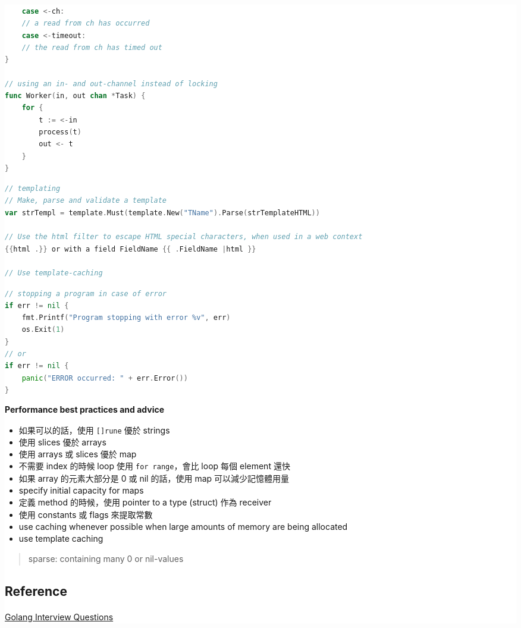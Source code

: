 ```go
    case <-ch:
    // a read from ch has occurred
    case <-timeout:
    // the read from ch has timed out
}

// using an in- and out-channel instead of locking
func Worker(in, out chan *Task) {
    for {
        t := <-in
        process(t)
        out <- t
    }
}
```

```go
// templating
// Make, parse and validate a template
var strTempl = template.Must(template.New("TName").Parse(strTemplateHTML))

// Use the html filter to escape HTML special characters, when used in a web context
{{html .}} or with a field FieldName {{ .FieldName |html }}

// Use template-caching
```

```go
// stopping a program in case of error
if err != nil {
    fmt.Printf("Program stopping with error %v", err)
    os.Exit(1)
}
// or
if err != nil {
    panic("ERROR occurred: " + err.Error())
}
```

**Performance best practices and advice**
- 如果可以的話，使用 `[]rune` 優於 strings
- 使用 slices 優於 arrays
- 使用 arrays 或 slices 優於 map 
- 不需要 index 的時候 loop 使用 `for range`，會比 loop 每個 element 還快
- 如果 array 的元素大部分是 0 或 nil 的話，使用 map 可以減少記憶體用量
- specify initial capacity for maps
- 定義 method 的時候，使用 pointer to a type (struct) 作為 receiver
- 使用 constants 或 flags 來提取常數
- use caching whenever possible when large amounts of memory are being allocated
- use template caching

> sparse: containing many 0 or nil-values

## Reference
[Golang Interview Questions](https://www.interviewbit.com/golang-interview-questions/)
